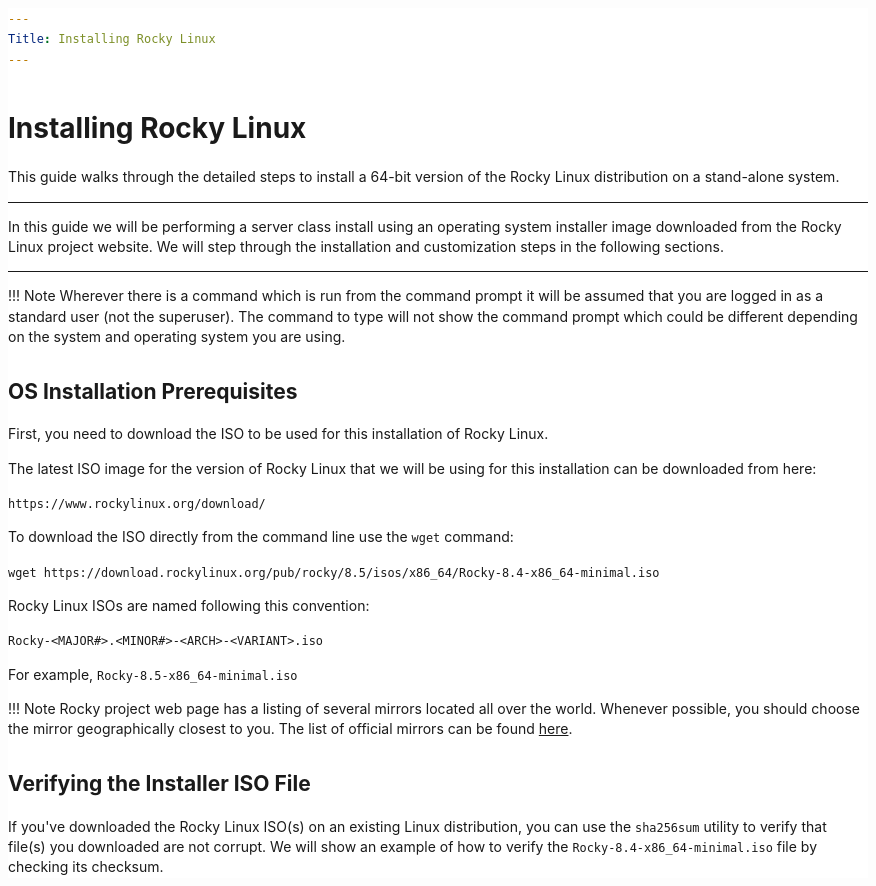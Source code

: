 ```yaml
---
Title: Installing Rocky Linux
---
```


# Installing Rocky Linux

This guide walks through the detailed steps to install a 64-bit version of the Rocky Linux distribution on a stand-alone system.

****
In this guide we will be performing a server class install using an operating system installer image downloaded from the Rocky Linux project website. We will step through the installation and customization steps in the following sections.
****

!!! Note
    Wherever there is a command which is run from the command prompt it will be assumed that you are logged in as a standard user (not the superuser). The command to type will not show the command prompt which could be different depending on the system and operating system you are using.

## OS Installation Prerequisites

First, you need to download the ISO to be used for this installation of Rocky Linux.

The latest ISO image for the version of Rocky Linux that we will be using for this installation can be downloaded from here:

```
https://www.rockylinux.org/download/
```

To download the ISO directly from the command line use the `wget` command:

```
wget https://download.rockylinux.org/pub/rocky/8.5/isos/x86_64/Rocky-8.4-x86_64-minimal.iso
```

Rocky Linux ISOs are named following this convention:

```
Rocky-<MAJOR#>.<MINOR#>-<ARCH>-<VARIANT>.iso
```

For example, `Rocky-8.5-x86_64-minimal.iso`

!!! Note
    Rocky project web page has a listing of several mirrors located all over the world. Whenever possible, you should choose the mirror geographically closest to you. The list of official mirrors can be found [here](https://mirrors.rockylinux.org/mirrormanager/mirrors).

## Verifying the Installer ISO File

If you've downloaded the Rocky Linux ISO(s) on an existing Linux distribution, you can use the `sha256sum` utility to verify that file(s) you downloaded are not corrupt. We will show an example of how to verify the `Rocky-8.4-x86_64-minimal.iso` file by checking its checksum.

